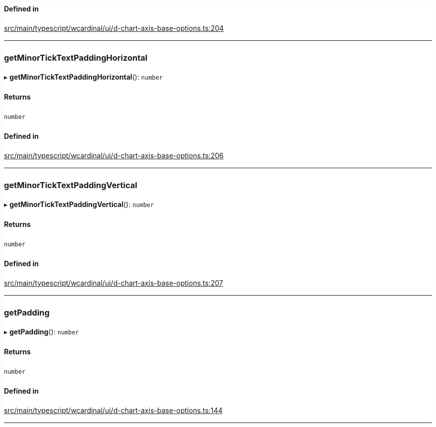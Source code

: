 #### Defined in

[src/main/typescript/wcardinal/ui/d-chart-axis-base-options.ts:204](https://github.com/winter-cardinal/winter-cardinal-ui/blob/v0.414.0/src/main/typescript/wcardinal/ui/d-chart-axis-base-options.ts#L204)

___

### getMinorTickTextPaddingHorizontal

▸ **getMinorTickTextPaddingHorizontal**(): `number`

#### Returns

`number`

#### Defined in

[src/main/typescript/wcardinal/ui/d-chart-axis-base-options.ts:206](https://github.com/winter-cardinal/winter-cardinal-ui/blob/v0.414.0/src/main/typescript/wcardinal/ui/d-chart-axis-base-options.ts#L206)

___

### getMinorTickTextPaddingVertical

▸ **getMinorTickTextPaddingVertical**(): `number`

#### Returns

`number`

#### Defined in

[src/main/typescript/wcardinal/ui/d-chart-axis-base-options.ts:207](https://github.com/winter-cardinal/winter-cardinal-ui/blob/v0.414.0/src/main/typescript/wcardinal/ui/d-chart-axis-base-options.ts#L207)

___

### getPadding

▸ **getPadding**(): `number`

#### Returns

`number`

#### Defined in

[src/main/typescript/wcardinal/ui/d-chart-axis-base-options.ts:144](https://github.com/winter-cardinal/winter-cardinal-ui/blob/v0.414.0/src/main/typescript/wcardinal/ui/d-chart-axis-base-options.ts#L144)

___
